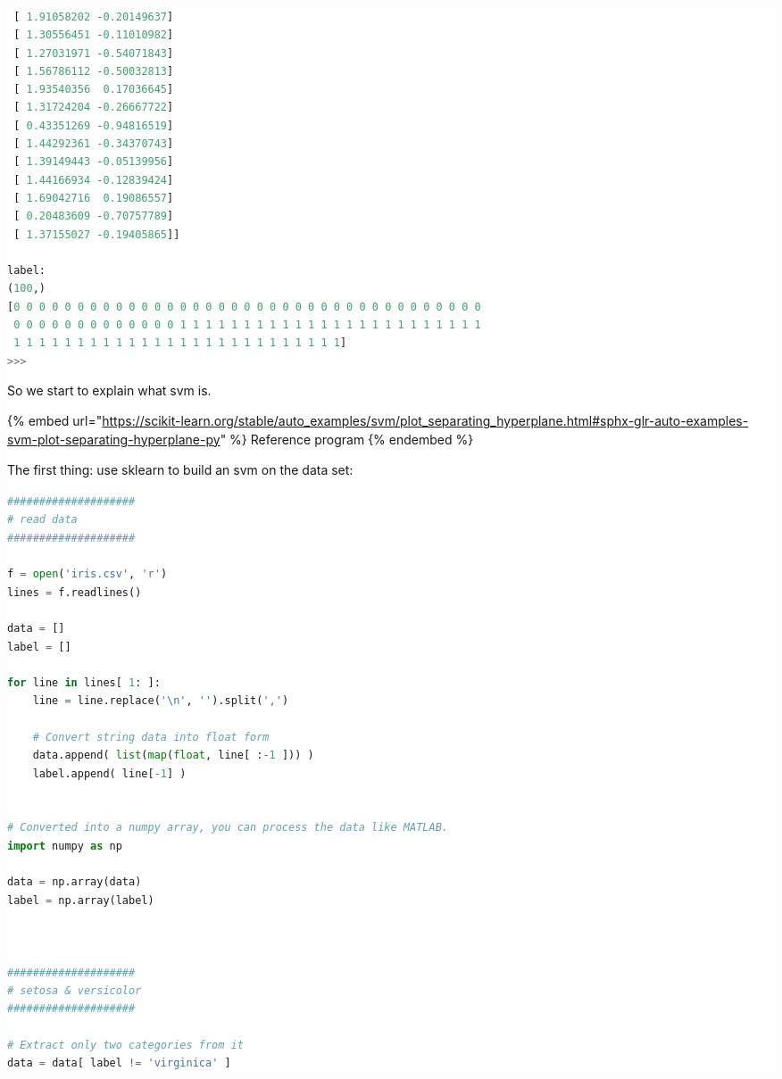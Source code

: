 ```python
 [ 1.91058202 -0.20149637]
 [ 1.30556451 -0.11010982]
 [ 1.27031971 -0.54071843]
 [ 1.56786112 -0.50032813]
 [ 1.93540356  0.17036645]
 [ 1.31724204 -0.26667722]
 [ 0.43351269 -0.94816519]
 [ 1.44292361 -0.34370743]
 [ 1.39149443 -0.05139956]
 [ 1.44166934 -0.12839424]
 [ 1.69042716  0.19086557]
 [ 0.20483609 -0.70757789]
 [ 1.37155027 -0.19405865]]

label:
(100,)
[0 0 0 0 0 0 0 0 0 0 0 0 0 0 0 0 0 0 0 0 0 0 0 0 0 0 0 0 0 0 0 0 0 0 0 0 0
 0 0 0 0 0 0 0 0 0 0 0 0 0 1 1 1 1 1 1 1 1 1 1 1 1 1 1 1 1 1 1 1 1 1 1 1 1
 1 1 1 1 1 1 1 1 1 1 1 1 1 1 1 1 1 1 1 1 1 1 1 1 1 1]
>>> 
```



So we start to explain what svm is.

{% embed url="https://scikit-learn.org/stable/auto_examples/svm/plot_separating_hyperplane.html#sphx-glr-auto-examples-svm-plot-separating-hyperplane-py" %}
Reference program
{% endembed %}

The first thing: use sklearn to build an svm on the data set:

```python
####################
# read data
####################

f = open('iris.csv', 'r')
lines = f.readlines()

data = []
label = []

for line in lines[ 1: ]:
    line = line.replace('\n', '').split(',')

    # Convert string data into float form
    data.append( list(map(float, line[ :-1 ])) )
    label.append( line[-1] )


# Converted into a numpy array, you can process the data like MATLAB.
import numpy as np

data = np.array(data)
label = np.array(label)



####################
# setosa & versicolor
####################

# Extract only two categories from it
data = data[ label != 'virginica' ]
```